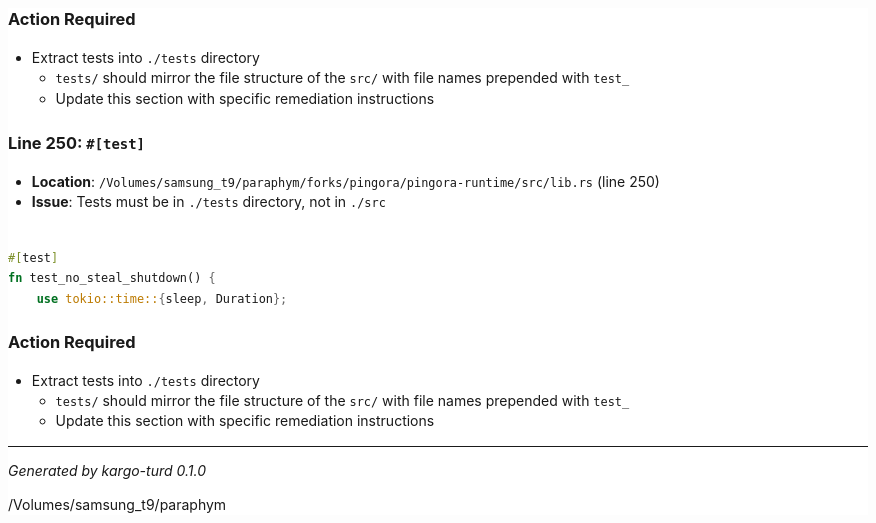 ### Action Required

- Extract tests into `./tests` directory
  - `tests/` should mirror the file structure of the `src/` with file names prepended with `test_`
  - Update this section with specific remediation instructions
  


### Line 250: `#[test]`

- **Location**: `/Volumes/samsung_t9/paraphym/forks/pingora/pingora-runtime/src/lib.rs` (line 250)
- **Issue**: Tests must be in `./tests` directory, not in `./src`

```rust

#[test]
fn test_no_steal_shutdown() {
    use tokio::time::{sleep, Duration};

```

### Action Required

- Extract tests into `./tests` directory
  - `tests/` should mirror the file structure of the `src/` with file names prepended with `test_`
  - Update this section with specific remediation instructions
  

---

*Generated by kargo-turd 0.1.0*

/Volumes/samsung_t9/paraphym